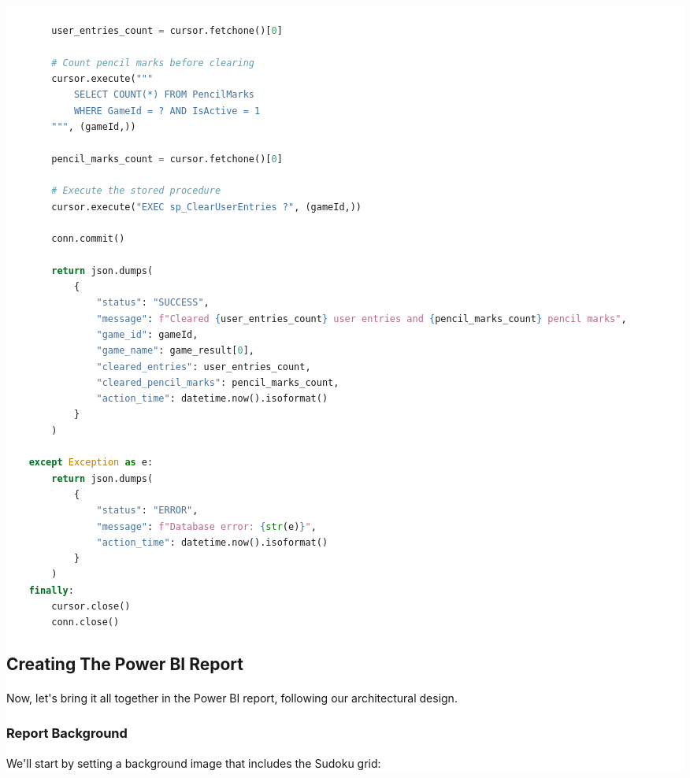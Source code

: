 ```python
        
        user_entries_count = cursor.fetchone()[0]
        
        # Count pencil marks before clearing
        cursor.execute("""
            SELECT COUNT(*) FROM PencilMarks 
            WHERE GameId = ? AND IsActive = 1
        """, (gameId,))
        
        pencil_marks_count = cursor.fetchone()[0]
        
        # Execute the stored procedure
        cursor.execute("EXEC sp_ClearUserEntries ?", (gameId,))
        
        conn.commit()
        
        return json.dumps(
            {
                "status": "SUCCESS",
                "message": f"Cleared {user_entries_count} user entries and {pencil_marks_count} pencil marks",
                "game_id": gameId,
                "game_name": game_result[0],
                "cleared_entries": user_entries_count,
                "cleared_pencil_marks": pencil_marks_count,
                "action_time": datetime.now().isoformat()
            }
        )
        
    except Exception as e:
        return json.dumps(
            {
                "status": "ERROR",
                "message": f"Database error: {str(e)}",
                "action_time": datetime.now().isoformat()
            }
        )
    finally:
        cursor.close() 
        conn.close()
```

## Creating The Power BI Report

Now, let's bring it all together in the Power BI report, following our architectural design.

### Report Background

We'll start by setting a background image that includes the Sudoku grid:
